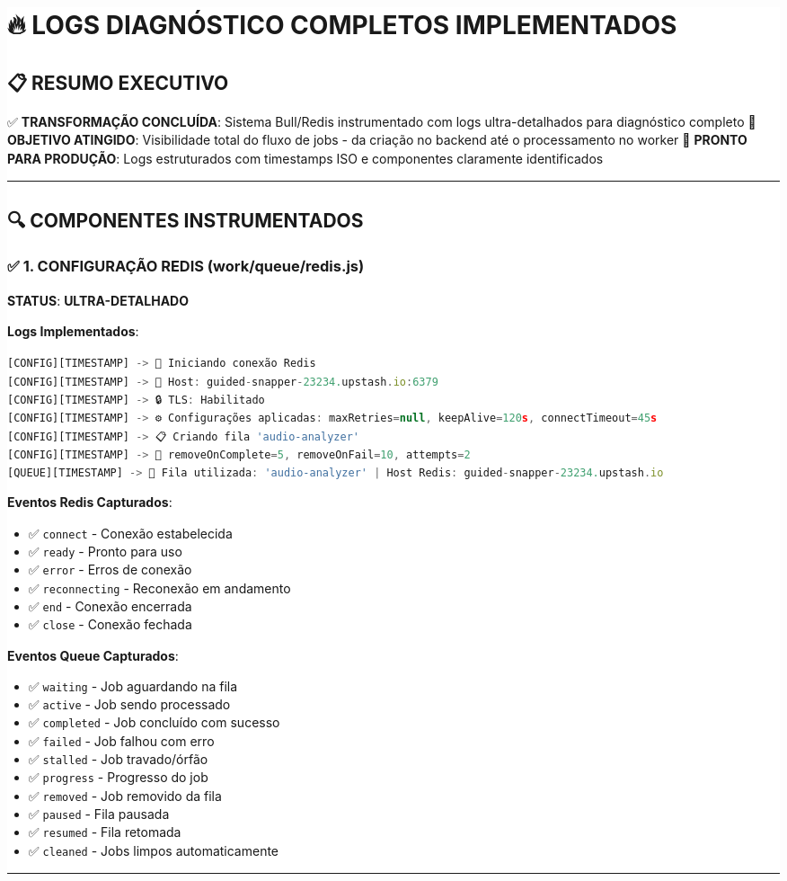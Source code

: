 # 🔥 LOGS DIAGNÓSTICO COMPLETOS IMPLEMENTADOS

## 📋 RESUMO EXECUTIVO

✅ **TRANSFORMAÇÃO CONCLUÍDA**: Sistema Bull/Redis instrumentado com logs ultra-detalhados para diagnóstico completo
🎯 **OBJETIVO ATINGIDO**: Visibilidade total do fluxo de jobs - da criação no backend até o processamento no worker
🚀 **PRONTO PARA PRODUÇÃO**: Logs estruturados com timestamps ISO e componentes claramente identificados

---

## 🔍 COMPONENTES INSTRUMENTADOS

### ✅ **1. CONFIGURAÇÃO REDIS** (work/queue/redis.js)
**STATUS**: **ULTRA-DETALHADO**

**Logs Implementados**:
```javascript
[CONFIG][TIMESTAMP] -> 🔧 Iniciando conexão Redis
[CONFIG][TIMESTAMP] -> 📍 Host: guided-snapper-23234.upstash.io:6379  
[CONFIG][TIMESTAMP] -> 🔒 TLS: Habilitado
[CONFIG][TIMESTAMP] -> ⚙️ Configurações aplicadas: maxRetries=null, keepAlive=120s, connectTimeout=45s
[CONFIG][TIMESTAMP] -> 📋 Criando fila 'audio-analyzer'
[CONFIG][TIMESTAMP] -> 🔧 removeOnComplete=5, removeOnFail=10, attempts=2
[QUEUE][TIMESTAMP] -> 🎯 Fila utilizada: 'audio-analyzer' | Host Redis: guided-snapper-23234.upstash.io
```

**Eventos Redis Capturados**:
- ✅ `connect` - Conexão estabelecida
- ✅ `ready` - Pronto para uso
- ✅ `error` - Erros de conexão
- ✅ `reconnecting` - Reconexão em andamento
- ✅ `end` - Conexão encerrada
- ✅ `close` - Conexão fechada

**Eventos Queue Capturados**:
- ✅ `waiting` - Job aguardando na fila
- ✅ `active` - Job sendo processado
- ✅ `completed` - Job concluído com sucesso
- ✅ `failed` - Job falhou com erro
- ✅ `stalled` - Job travado/órfão
- ✅ `progress` - Progresso do job
- ✅ `removed` - Job removido da fila
- ✅ `paused` - Fila pausada
- ✅ `resumed` - Fila retomada
- ✅ `cleaned` - Jobs limpos automaticamente

---